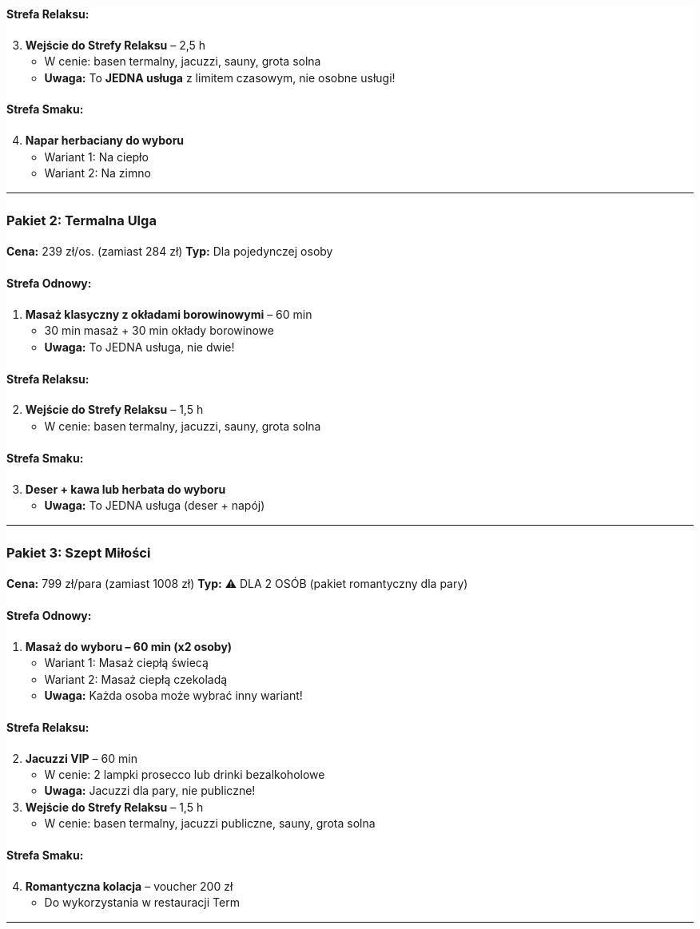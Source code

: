 #### Strefa Relaksu:
3. **Wejście do Strefy Relaksu** – 2,5 h
   - W cenie: basen termalny, jacuzzi, sauny, grota solna
   - **Uwaga:** To **JEDNA usługa** z limitem czasowym, nie osobne usługi!

#### Strefa Smaku:
4. **Napar herbaciany do wyboru**
   - Wariant 1: Na ciepło
   - Wariant 2: Na zimno

---

### Pakiet 2: Termalna Ulga
**Cena:** 239 zł/os. (zamiast 284 zł)
**Typ:** Dla pojedynczej osoby

#### Strefa Odnowy:
1. **Masaż klasyczny z okładami borowinowymi** – 60 min
   - 30 min masaż + 30 min okłady borowinowe
   - **Uwaga:** To JEDNA usługa, nie dwie!

#### Strefa Relaksu:
2. **Wejście do Strefy Relaksu** – 1,5 h
   - W cenie: basen termalny, jacuzzi, sauny, grota solna

#### Strefa Smaku:
3. **Deser + kawa lub herbata do wyboru**
   - **Uwaga:** To JEDNA usługa (deser + napój)

---

### Pakiet 3: Szept Miłości
**Cena:** 799 zł/para (zamiast 1008 zł)
**Typ:** ⚠️ DLA 2 OSÓB (pakiet romantyczny dla pary)

#### Strefa Odnowy:
1. **Masaż do wyboru – 60 min (x2 osoby)**
   - Wariant 1: Masaż ciepłą świecą
   - Wariant 2: Masaż ciepłą czekoladą
   - **Uwaga:** Każda osoba może wybrać inny wariant!

#### Strefa Relaksu:
2. **Jacuzzi VIP** – 60 min
   - W cenie: 2 lampki prosecco lub drinki bezalkoholowe
   - **Uwaga:** Jacuzzi dla pary, nie publiczne!
3. **Wejście do Strefy Relaksu** – 1,5 h
   - W cenie: basen termalny, jacuzzi publiczne, sauny, grota solna

#### Strefa Smaku:
4. **Romantyczna kolacja** – voucher 200 zł
   - Do wykorzystania w restauracji Term

---